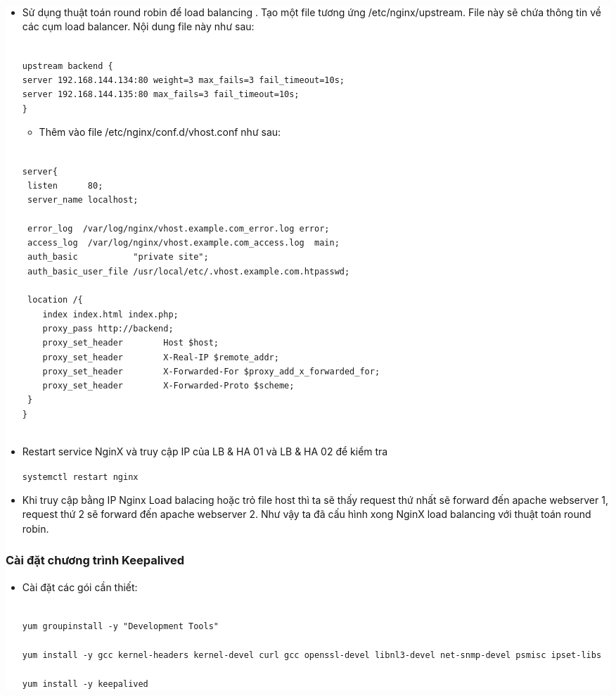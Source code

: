 - Sử dụng thuật toán round robin để load balancing . Tạo một file tương ứng /etc/nginx/upstream. File này sẽ chứa thông tin về các cụm load balancer. Nội dung file này như sau:

    ```

    upstream backend {
    server 192.168.144.134:80 weight=3 max_fails=3 fail_timeout=10s;
    server 192.168.144.135:80 max_fails=3 fail_timeout=10s;
    }

    ```
    - Thêm vào file /etc/nginx/conf.d/vhost.conf như sau: 

    ```

    server{
     listen      80;
     server_name localhost;

     error_log  /var/log/nginx/vhost.example.com_error.log error;
     access_log  /var/log/nginx/vhost.example.com_access.log  main;
     auth_basic           "private site";
     auth_basic_user_file /usr/local/etc/.vhost.example.com.htpasswd;

     location /{
        index index.html index.php;
        proxy_pass http://backend;
        proxy_set_header        Host $host;
        proxy_set_header        X-Real-IP $remote_addr;
        proxy_set_header        X-Forwarded-For $proxy_add_x_forwarded_for;
        proxy_set_header        X-Forwarded-Proto $scheme;
     }
    }


    ```

- Restart service NginX và truy cập IP của LB & HA 01 và LB & HA 02 để kiểm tra

    ` systemctl restart nginx `

- Khi truy cập bằng IP Nginx Load balacing hoặc trỏ file host thì ta sẽ thấy request thứ nhất sẽ forward đến apache webserver 1, request thứ 2 sẽ forward đến apache webserver 2. Như vậy ta đã cấu hình xong NginX load balancing với thuật toán round robin.

### Cài đặt chương trình Keepalived

- Cài đặt các gói cần thiết:

    ```

    yum groupinstall -y "Development Tools" 
    
    yum install -y gcc kernel-headers kernel-devel curl gcc openssl-devel libnl3-devel net-snmp-devel psmisc ipset-libs
    
    yum install -y keepalived

    ```

